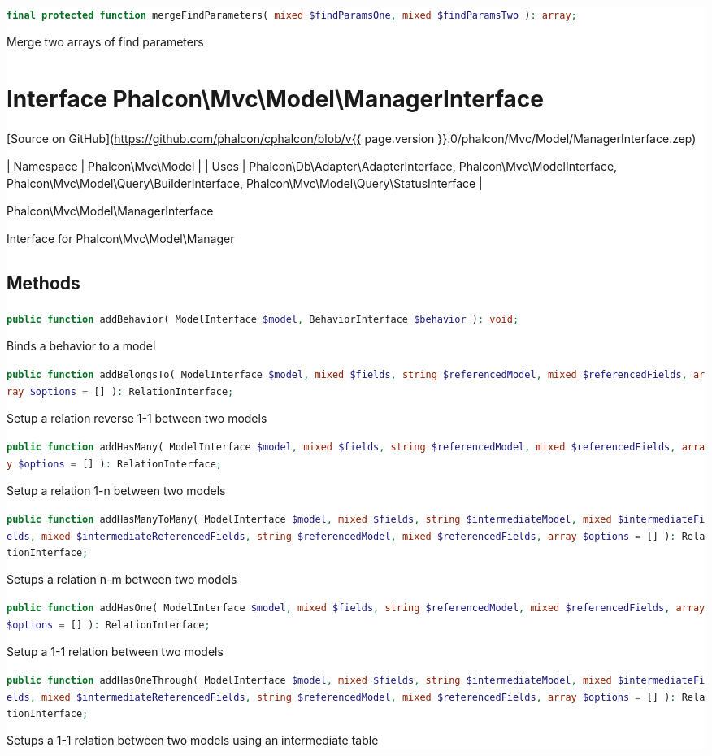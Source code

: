 
```php
final protected function mergeFindParameters( mixed $findParamsOne, mixed $findParamsTwo ): array;
```
Merge two arrays of find parameters




<h1 id="mvc-model-managerinterface">Interface Phalcon\Mvc\Model\ManagerInterface</h1>

[Source on GitHub](https://github.com/phalcon/cphalcon/blob/v{{ page.version }}.0/phalcon/Mvc/Model/ManagerInterface.zep)

| Namespace  | Phalcon\Mvc\Model | | Uses       | Phalcon\Db\Adapter\AdapterInterface, Phalcon\Mvc\ModelInterface, Phalcon\Mvc\Model\Query\BuilderInterface, Phalcon\Mvc\Model\Query\StatusInterface |

Phalcon\Mvc\Model\ManagerInterface

Interface for Phalcon\Mvc\Model\Manager


## Methods

```php
public function addBehavior( ModelInterface $model, BehaviorInterface $behavior ): void;
```
Binds a behavior to a model


```php
public function addBelongsTo( ModelInterface $model, mixed $fields, string $referencedModel, mixed $referencedFields, array $options = [] ): RelationInterface;
```
Setup a relation reverse 1-1  between two models


```php
public function addHasMany( ModelInterface $model, mixed $fields, string $referencedModel, mixed $referencedFields, array $options = [] ): RelationInterface;
```
Setup a relation 1-n between two models


```php
public function addHasManyToMany( ModelInterface $model, mixed $fields, string $intermediateModel, mixed $intermediateFields, mixed $intermediateReferencedFields, string $referencedModel, mixed $referencedFields, array $options = [] ): RelationInterface;
```
Setups a relation n-m between two models


```php
public function addHasOne( ModelInterface $model, mixed $fields, string $referencedModel, mixed $referencedFields, array $options = [] ): RelationInterface;
```
Setup a 1-1 relation between two models


```php
public function addHasOneThrough( ModelInterface $model, mixed $fields, string $intermediateModel, mixed $intermediateFields, mixed $intermediateReferencedFields, string $referencedModel, mixed $referencedFields, array $options = [] ): RelationInterface;
```
Setups a 1-1 relation between two models using an intermediate table
